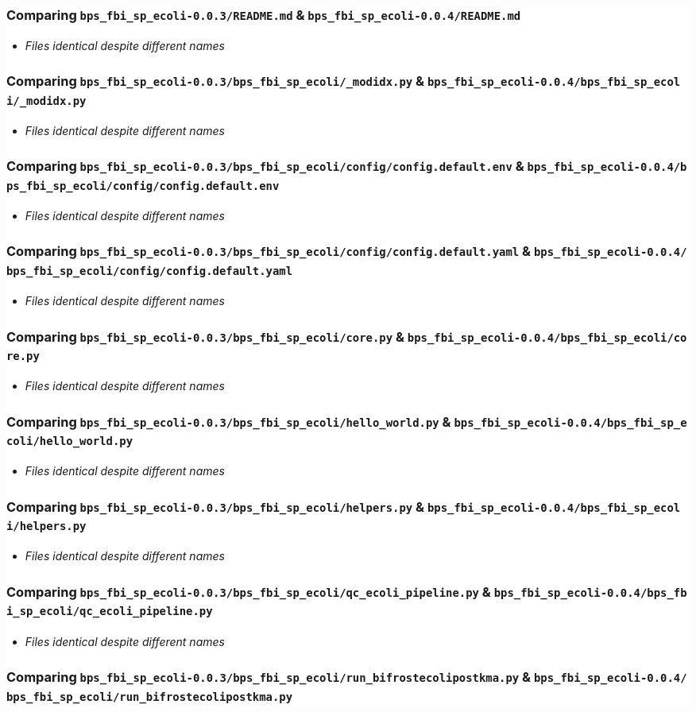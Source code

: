 ```diff
```

### Comparing `bps_fbi_sp_ecoli-0.0.3/README.md` & `bps_fbi_sp_ecoli-0.0.4/README.md`

 * *Files identical despite different names*

### Comparing `bps_fbi_sp_ecoli-0.0.3/bps_fbi_sp_ecoli/_modidx.py` & `bps_fbi_sp_ecoli-0.0.4/bps_fbi_sp_ecoli/_modidx.py`

 * *Files identical despite different names*

### Comparing `bps_fbi_sp_ecoli-0.0.3/bps_fbi_sp_ecoli/config/config.default.env` & `bps_fbi_sp_ecoli-0.0.4/bps_fbi_sp_ecoli/config/config.default.env`

 * *Files identical despite different names*

### Comparing `bps_fbi_sp_ecoli-0.0.3/bps_fbi_sp_ecoli/config/config.default.yaml` & `bps_fbi_sp_ecoli-0.0.4/bps_fbi_sp_ecoli/config/config.default.yaml`

 * *Files identical despite different names*

### Comparing `bps_fbi_sp_ecoli-0.0.3/bps_fbi_sp_ecoli/core.py` & `bps_fbi_sp_ecoli-0.0.4/bps_fbi_sp_ecoli/core.py`

 * *Files identical despite different names*

### Comparing `bps_fbi_sp_ecoli-0.0.3/bps_fbi_sp_ecoli/hello_world.py` & `bps_fbi_sp_ecoli-0.0.4/bps_fbi_sp_ecoli/hello_world.py`

 * *Files identical despite different names*

### Comparing `bps_fbi_sp_ecoli-0.0.3/bps_fbi_sp_ecoli/helpers.py` & `bps_fbi_sp_ecoli-0.0.4/bps_fbi_sp_ecoli/helpers.py`

 * *Files identical despite different names*

### Comparing `bps_fbi_sp_ecoli-0.0.3/bps_fbi_sp_ecoli/qc_ecoli_pipeline.py` & `bps_fbi_sp_ecoli-0.0.4/bps_fbi_sp_ecoli/qc_ecoli_pipeline.py`

 * *Files identical despite different names*

### Comparing `bps_fbi_sp_ecoli-0.0.3/bps_fbi_sp_ecoli/run_bifrostecolipostkma.py` & `bps_fbi_sp_ecoli-0.0.4/bps_fbi_sp_ecoli/run_bifrostecolipostkma.py`
